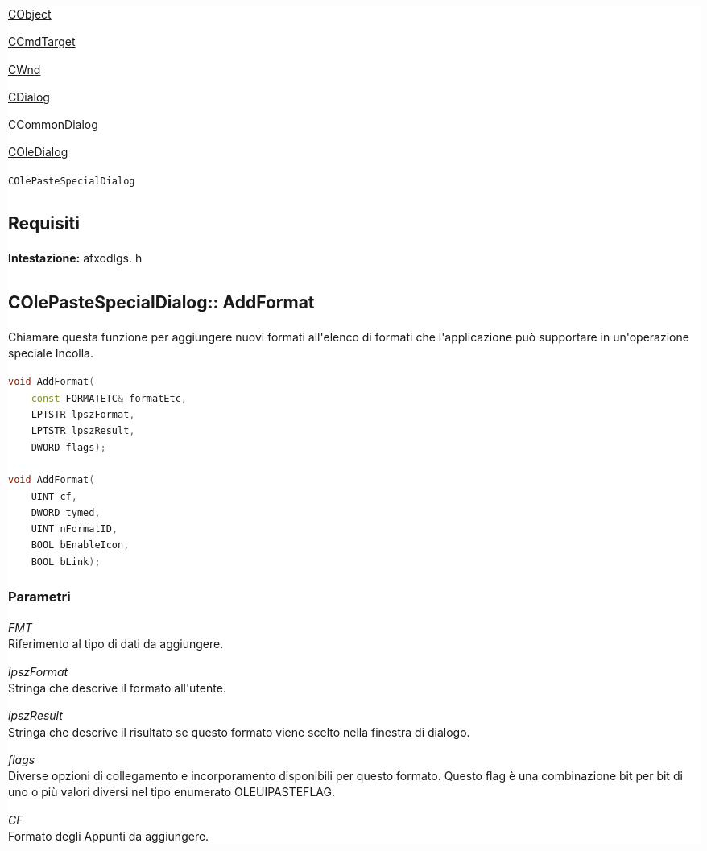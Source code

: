 [CObject](../../mfc/reference/cobject-class.md)

[CCmdTarget](../../mfc/reference/ccmdtarget-class.md)

[CWnd](../../mfc/reference/cwnd-class.md)

[CDialog](../../mfc/reference/cdialog-class.md)

[CCommonDialog](../../mfc/reference/ccommondialog-class.md)

[COleDialog](../../mfc/reference/coledialog-class.md)

`COlePasteSpecialDialog`

## <a name="requirements"></a>Requisiti

**Intestazione:** afxodlgs. h

## <a name="colepastespecialdialogaddformat"></a><a name="addformat"></a> COlePasteSpecialDialog:: AddFormat

Chiamare questa funzione per aggiungere nuovi formati all'elenco di formati che l'applicazione può supportare in un'operazione speciale Incolla.

```cpp
void AddFormat(
    const FORMATETC& formatEtc,
    LPTSTR lpszFormat,
    LPTSTR lpszResult,
    DWORD flags);

void AddFormat(
    UINT cf,
    DWORD tymed,
    UINT nFormatID,
    BOOL bEnableIcon,
    BOOL bLink);
```

### <a name="parameters"></a>Parametri

*FMT*<br/>
Riferimento al tipo di dati da aggiungere.

*lpszFormat*<br/>
Stringa che descrive il formato all'utente.

*lpszResult*<br/>
Stringa che descrive il risultato se questo formato viene scelto nella finestra di dialogo.

*flags*<br/>
Diverse opzioni di collegamento e incorporamento disponibili per questo formato. Questo flag è una combinazione bit per bit di uno o più valori diversi nel tipo enumerato OLEUIPASTEFLAG.

*CF*<br/>
Formato degli Appunti da aggiungere.
